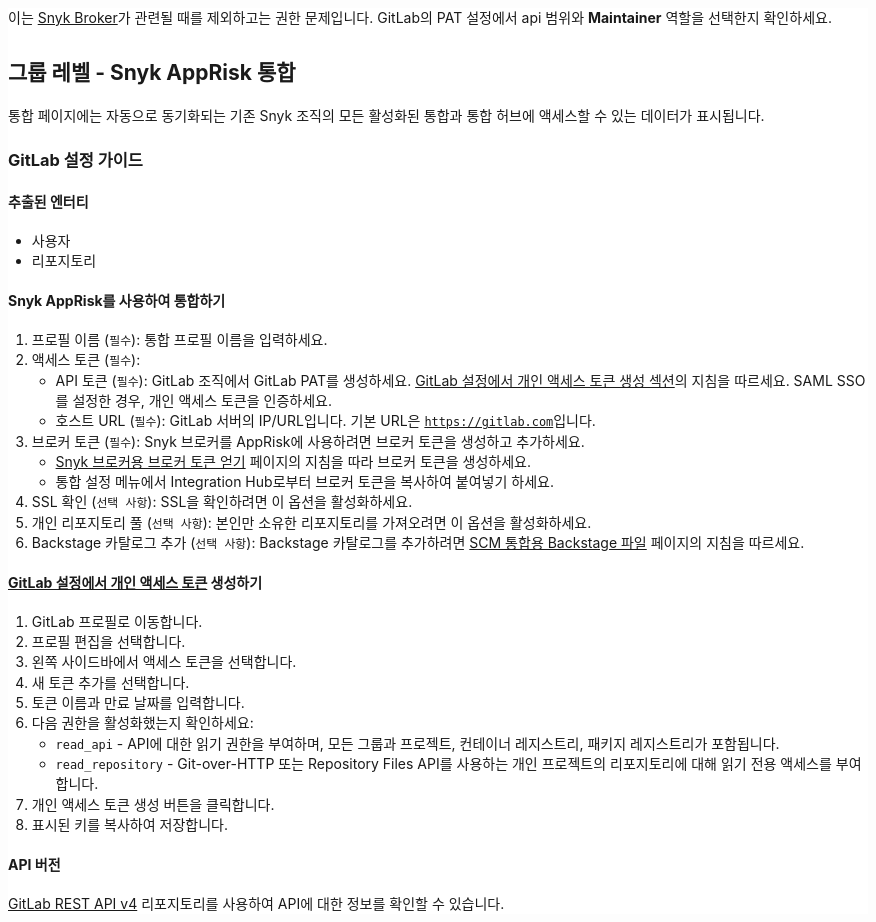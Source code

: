 이는 [Snyk Broker](https://support.snyk.io/s/article/Gitlab-Broker-is-not-working)가 관련될 때를 제외하고는 권한 문제입니다. GitLab의 PAT 설정에서 api 범위와 **Maintainer** 역할을 선택한지 확인하세요.

## 그룹 레벨 - Snyk AppRisk 통합

통합 페이지에는 자동으로 동기화되는 기존 Snyk 조직의 모든 활성화된 통합과 통합 허브에 액세스할 수 있는 데이터가 표시됩니다.

### GitLab 설정 가이드

#### 추출된 엔터티 <a href="#gitlab-pulled-entities" id="gitlab-pulled-entities"></a>

* 사용자
* 리포지토리

#### Snyk AppRisk를 사용하여 통합하기 <a href="#gitlab-integrate-using-snyk-apprisk" id="gitlab-integrate-using-snyk-apprisk"></a>

1. 프로필 이름 (`필수`): 통합 프로필 이름을 입력하세요.  
2. 액세스 토큰 (`필수`):
   * API 토큰 (`필수`): GitLab 조직에서 GitLab PAT를 생성하세요. [GitLab 설정에서 개인 액세스 토큰 생성 섹션](gitlab.md#generate-a-personal-access-token-from-your-gitlab-settings)의 지침을 따르세요. SAML SSO를 설정한 경우, 개인 액세스 토큰을 인증하세요.
   * 호스트 URL (`필수`): GitLab 서버의 IP/URL입니다. 기본 URL은 [`https://gitlab.com`](https://gitlab.com)입니다.
3. 브로커 토큰 (`필수`): Snyk 브로커를 AppRisk에 사용하려면 브로커 토큰을 생성하고 추가하세요.
   * [Snyk 브로커용 브로커 토큰 얻기](../../enterprise-setup/snyk-broker/snyk-broker-code-agent/install-snyk-broker-code-agent-using-docker/obtain-the-required-tokens-for-setup.md#obtain-your-broker-token-for-snyk-broker-code-agent) 페이지의 지침을 따라 브로커 토큰을 생성하세요.
   * 통합 설정 메뉴에서 Integration Hub로부터 브로커 토큰을 복사하여 붙여넣기 하세요.
4. SSL 확인 (`선택 사항`): SSL을 확인하려면 이 옵션을 활성화하세요.
5. 개인 리포지토리 풀 (`선택 사항`): 본인만 소유한 리포지토리를 가져오려면 이 옵션을 활성화하세요.
6. Backstage 카탈로그 추가 (`선택 사항`): Backstage 카탈로그를 추가하려면 [SCM 통합용 Backstage 파일](application-context-for-scm-integrations/) 페이지의 지침을 따르세요.

#### [GitLab 설정에서 개인 액세스 토큰](gitlab.md#gitlab-access-tokens) 생성하기

1. GitLab 프로필로 이동합니다.
2. 프로필 편집을 선택합니다.
3. 왼쪽 사이드바에서 액세스 토큰을 선택합니다.
4. 새 토큰 추가를 선택합니다.
5. 토큰 이름과 만료 날짜를 입력합니다.
6. 다음 권한을 활성화했는지 확인하세요:
   * `read_api` - API에 대한 읽기 권한을 부여하며, 모든 그룹과 프로젝트, 컨테이너 레지스트리, 패키지 레지스트리가 포함됩니다.
   * `read_repository` - Git-over-HTTP 또는 Repository Files API를 사용하는 개인 프로젝트의 리포지토리에 대해 읽기 전용 액세스를 부여합니다.
7. 개인 액세스 토큰 생성 버튼을 클릭합니다.
8. 표시된 키를 복사하여 저장합니다.

#### API 버전 <a href="#gitlab-api-version" id="gitlab-api-version"></a>

[GitLab REST API v4](https://docs.gitlab.com/ee/api/index.html) 리포지토리를 사용하여 API에 대한 정보를 확인할 수 있습니다.